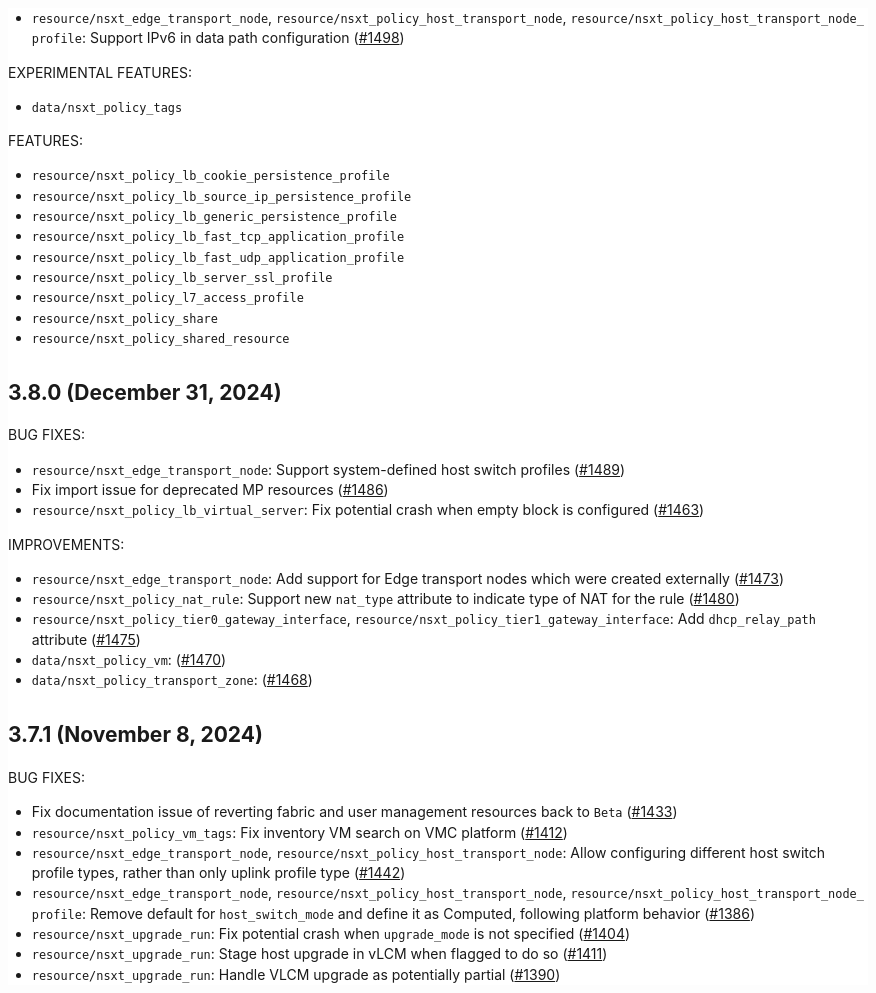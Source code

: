 * `resource/nsxt_edge_transport_node`, `resource/nsxt_policy_host_transport_node`, `resource/nsxt_policy_host_transport_node_profile`: Support IPv6 in data path configuration ([#1498](https://github.com/vmware/terraform-provider-nsxt/pull/1498))

EXPERIMENTAL FEATURES:

* `data/nsxt_policy_tags`

FEATURES:

* `resource/nsxt_policy_lb_cookie_persistence_profile`
* `resource/nsxt_policy_lb_source_ip_persistence_profile`
* `resource/nsxt_policy_lb_generic_persistence_profile`
* `resource/nsxt_policy_lb_fast_tcp_application_profile`
* `resource/nsxt_policy_lb_fast_udp_application_profile`
* `resource/nsxt_policy_lb_server_ssl_profile`
* `resource/nsxt_policy_l7_access_profile`
* `resource/nsxt_policy_share`
* `resource/nsxt_policy_shared_resource`

## 3.8.0 (December 31, 2024)

BUG FIXES:

* `resource/nsxt_edge_transport_node`: Support system-defined host switch profiles ([#1489](https://github.com/vmware/terraform-provider-nsxt/pull/1489))
* Fix import issue for deprecated MP resources ([#1486](https://github.com/vmware/terraform-provider-nsxt/pull/1486))
* `resource/nsxt_policy_lb_virtual_server`: Fix potential crash when empty block is configured ([#1463](https://github.com/vmware/terraform-provider-nsxt/pull/1463))

IMPROVEMENTS:

* `resource/nsxt_edge_transport_node`: Add support for Edge transport nodes which were created externally ([#1473](https://github.com/vmware/terraform-provider-nsxt/pull/1473))
* `resource/nsxt_policy_nat_rule`: Support new `nat_type` attribute to indicate type of NAT for the rule ([#1480](https://github.com/vmware/terraform-provider-nsxt/pull/1480))
* `resource/nsxt_policy_tier0_gateway_interface`, `resource/nsxt_policy_tier1_gateway_interface`: Add `dhcp_relay_path` attribute ([#1475](https://github.com/vmware/terraform-provider-nsxt/pull/1475))
* `data/nsxt_policy_vm`: ([#1470](https://github.com/vmware/terraform-provider-nsxt/pull/1470))
* `data/nsxt_policy_transport_zone`: ([#1468](https://github.com/vmware/terraform-provider-nsxt/pull/1468))

## 3.7.1 (November 8, 2024)

BUG FIXES:
* Fix documentation issue of reverting fabric and user management resources back to `Beta` ([#1433](https://github.com/vmware/terraform-provider-nsxt/pull/1433))
* `resource/nsxt_policy_vm_tags`: Fix inventory VM search on VMC platform ([#1412](https://github.com/vmware/terraform-provider-nsxt/pull/1412))
* `resource/nsxt_edge_transport_node`, `resource/nsxt_policy_host_transport_node`: Allow configuring different host switch profile types, rather than only uplink profile type ([#1442](https://github.com/vmware/terraform-provider-nsxt/pull/1442))
* `resource/nsxt_edge_transport_node`, `resource/nsxt_policy_host_transport_node`, `resource/nsxt_policy_host_transport_node_profile`: Remove default for `host_switch_mode` and define it as Computed, following platform behavior ([#1386](https://github.com/vmware/terraform-provider-nsxt/pull/1386))
* `resource/nsxt_upgrade_run`: Fix potential crash when `upgrade_mode` is not specified ([#1404](https://github.com/vmware/terraform-provider-nsxt/pull/1404))
* `resource/nsxt_upgrade_run`: Stage host upgrade in vLCM when flagged to do so ([#1411](https://github.com/vmware/terraform-provider-nsxt/pull/1411))
* `resource/nsxt_upgrade_run`: Handle VLCM upgrade as potentially partial ([#1390](https://github.com/vmware/terraform-provider-nsxt/pull/1390))
